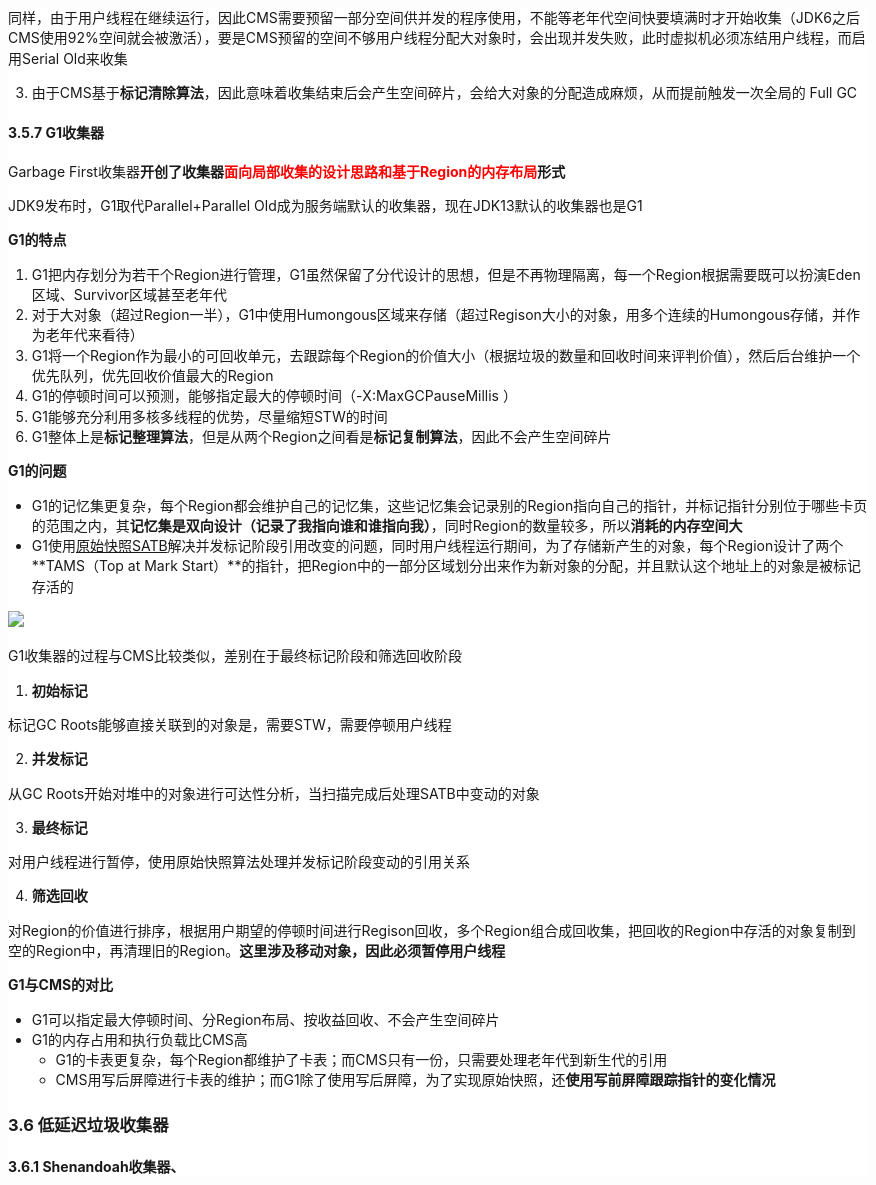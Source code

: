 同样，由于用户线程在继续运行，因此CMS需要预留一部分空间供并发的程序使用，不能等老年代空间快要填满时才开始收集（JDK6之后CMS使用92%空间就会被激活），要是CMS预留的空间不够用户线程分配大对象时，会出现并发失败，此时虚拟机必须冻结用户线程，而启用Serial Old来收集

3. 由于CMS基于**标记清除算法**，因此意味着收集结束后会产生空间碎片，会给大对象的分配造成麻烦，从而提前触发一次全局的 Full GC

#### 3.5.7 G1收集器

Garbage First收集器**开创了收集器<font color='red'>面向局部收集的设计思路和基于Region的内存布局</font>形式**

JDK9发布时，G1取代Parallel+Parallel Old成为服务端默认的收集器，现在JDK13默认的收集器也是G1

**G1的特点**

1. G1把内存划分为若干个Region进行管理，G1虽然保留了分代设计的思想，但是不再物理隔离，每一个Region根据需要既可以扮演Eden区域、Survivor区域甚至老年代
2. 对于大对象（超过Region一半），G1中使用Humongous区域来存储（超过Regison大小的对象，用多个连续的Humongous存储，并作为老年代来看待）
3. G1将一个Region作为最小的可回收单元，去跟踪每个Region的价值大小（根据垃圾的数量和回收时间来评判价值），然后后台维护一个优先队列，优先回收价值最大的Region
4. G1的停顿时间可以预测，能够指定最大的停顿时间（-X:MaxGCPauseMillis ）
5. G1能够充分利用多核多线程的优势，尽量缩短STW的时间
6. G1整体上是**标记整理算法**，但是从两个Region之间看是**标记复制算法**，因此不会产生空间碎片

**G1的问题**

* G1的记忆集更复杂，每个Region都会维护自己的记忆集，这些记忆集会记录别的Region指向自己的指针，并标记指针分别位于哪些卡页的范围之内，其**记忆集是双向设计（记录了我指向谁和谁指向我）**，同时Region的数量较多，所以**消耗的内存空间大**
* G1使用[原始快照SATB](#原始快照)解决并发标记阶段引用改变的问题，同时用户线程运行期间，为了存储新产生的对象，每个Region设计了两个**TAMS（Top at Mark Start）**的指针，把Region中的一部分区域划分出来作为新对象的分配，并且默认这个地址上的对象是被标记存活的

![](https://zixianghu-images.oss-cn-chengdu.aliyuncs.com/%E7%AC%94%E8%AE%B0%E6%8F%92%E5%9B%BE/%E6%B7%B1%E5%85%A5%E7%90%86%E8%A7%A3Java%E8%99%9A%E6%8B%9F%E6%9C%BA/G1%E6%94%B6%E9%9B%86%E5%99%A8.png)

G1收集器的过程与CMS比较类似，差别在于最终标记阶段和筛选回收阶段

1. **初始标记**

标记GC Roots能够直接关联到的对象是，需要STW，需要停顿用户线程

2. **并发标记**

从GC Roots开始对堆中的对象进行可达性分析，当扫描完成后处理SATB中变动的对象

3. **最终标记**

对用户线程进行暂停，使用原始快照算法处理并发标记阶段变动的引用关系

4. **筛选回收**

对Region的价值进行排序，根据用户期望的停顿时间进行Regison回收，多个Region组合成回收集，把回收的Region中存活的对象复制到空的Region中，再清理旧的Region。**这里涉及移动对象，因此必须暂停用户线程**

**G1与CMS的对比**

* G1可以指定最大停顿时间、分Region布局、按收益回收、不会产生空间碎片
* G1的内存占用和执行负载比CMS高
  * G1的卡表更复杂，每个Region都维护了卡表；而CMS只有一份，只需要处理老年代到新生代的引用
  * CMS用写后屏障进行卡表的维护；而G1除了使用写后屏障，为了实现原始快照，还**使用写前屏障跟踪指针的变化情况**

### 3.6 低延迟垃圾收集器

#### 3.6.1 Shenandoah收集器、
